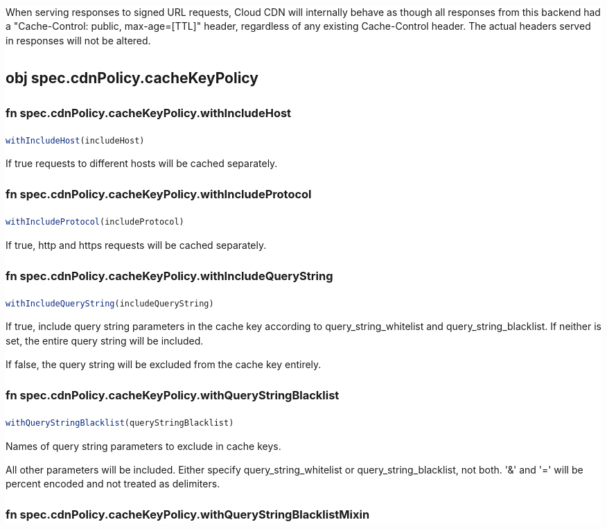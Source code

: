 When serving responses to signed URL requests, Cloud CDN will
internally behave as though all responses from this backend had a
"Cache-Control: public, max-age=[TTL]" header, regardless of any
existing Cache-Control header. The actual headers served in
responses will not be altered.

## obj spec.cdnPolicy.cacheKeyPolicy



### fn spec.cdnPolicy.cacheKeyPolicy.withIncludeHost

```ts
withIncludeHost(includeHost)
```

If true requests to different hosts will be cached separately.

### fn spec.cdnPolicy.cacheKeyPolicy.withIncludeProtocol

```ts
withIncludeProtocol(includeProtocol)
```

If true, http and https requests will be cached separately.

### fn spec.cdnPolicy.cacheKeyPolicy.withIncludeQueryString

```ts
withIncludeQueryString(includeQueryString)
```

If true, include query string parameters in the cache key
according to query_string_whitelist and
query_string_blacklist. If neither is set, the entire query
string will be included.

If false, the query string will be excluded from the cache
key entirely.

### fn spec.cdnPolicy.cacheKeyPolicy.withQueryStringBlacklist

```ts
withQueryStringBlacklist(queryStringBlacklist)
```

Names of query string parameters to exclude in cache keys.

All other parameters will be included. Either specify
query_string_whitelist or query_string_blacklist, not both.
'&' and '=' will be percent encoded and not treated as
delimiters.

### fn spec.cdnPolicy.cacheKeyPolicy.withQueryStringBlacklistMixin
